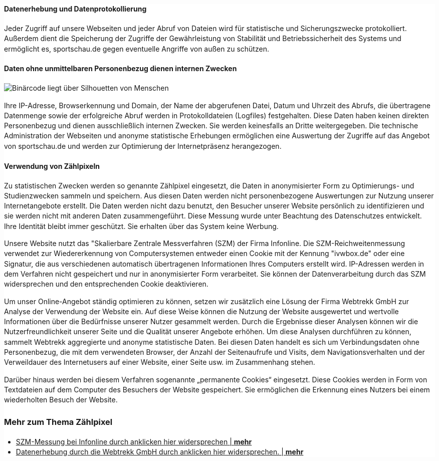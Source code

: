 #### **Datenerhebung und Datenprotokollierung**

Jeder Zugriff auf unsere Webseiten und jeder Abruf von Dateien wird für statistische und Sicherungszwecke protokolliert. Außerdem dient die Speicherung der Zugriffe der Gewährleistung von Stabilität und Betriebssicherheit des Systems und ermöglicht es, sportschau.de gegen eventuelle Angriffe von außen zu schützen.

#### **Daten ohne unmittelbaren Personenbezug dienen internen Zwecken**

<img src="//www1.wdr.de/wdr-migration/datenschutz104~_v-ARDAustauschformat.jpg" title="Binärcode liegt über Silhouetten von Menschen  | Bildquelle: WDR/imago" alt="Binärcode liegt über Silhouetten von Menschen " class="img" />

Ihre IP-Adresse, Browserkennung und Domain, der Name der abgerufenen Datei, Datum und Uhrzeit des Abrufs, die übertragene Datenmenge sowie der erfolgreiche Abruf werden in Protokolldateien (Logfiles) festgehalten. Diese Daten haben keinen direkten Personenbezug und dienen ausschließlich internen Zwecken. Sie werden keinesfalls an Dritte weitergegeben. Die technische Administration der Webseiten und anonyme statistische Erhebungen ermöglichen eine Auswertung der Zugriffe auf das Angebot von sportschau.de und werden zur Optimierung der Internetpräsenz herangezogen.

#### **Verwendung von Zählpixeln**

Zu statistischen Zwecken werden so genannte Zählpixel eingesetzt, die Daten in anonymisierter Form zu Optimierungs- und Studienzwecken sammeln und speichern. Aus diesen Daten werden nicht personenbezogene Auswertungen zur Nutzung unserer Internetangebote erstellt. Die Daten werden nicht dazu benutzt, den Besucher unserer Website persönlich zu identifizieren und sie werden nicht mit anderen Daten zusammengeführt. Diese Messung wurde unter Beachtung des Datenschutzes entwickelt. Ihre Identität bleibt immer geschützt. Sie erhalten über das System keine Werbung.

Unsere Website nutzt das "Skalierbare Zentrale Messverfahren (SZM) der Firma Infonline. Die SZM-Reichweitenmessung verwendet zur Wiedererkennung von Computersystemen entweder einen Cookie mit der Kennung "ivwbox.de" oder eine Signatur, die aus verschiedenen automatisch übertragenen Informationen Ihres Computers erstellt wird. IP-Adressen werden in dem Verfahren nicht gespeichert und nur in anonymisierter Form verarbeitet. Sie können der Datenverarbeitung durch das SZM widersprechen und den entsprechenden Cookie deaktivieren.

Um unser Online-Angebot ständig optimieren zu können, setzen wir zusätzlich eine Lösung der Firma Webtrekk GmbH zur Analyse der Verwendung der Website ein. Auf diese Weise können die Nutzung der Website ausgewertet und wertvolle Informationen über die Bedürfnisse unserer Nutzer gesammelt werden. Durch die Ergebnisse dieser Analysen können wir die Nutzerfreundlichkeit unserer Seite und die Qualität unserer Angebote erhöhen.
Um diese Analysen durchführen zu können, sammelt Webtrekk aggregierte und anonyme statistische Daten. Bei diesen Daten handelt es sich um Verbindungsdaten ohne Personenbezug, die mit dem verwendeten Browser, der Anzahl der Seitenaufrufe und Visits, dem Navigationsverhalten und der Verweildauer des Internetusers auf einer Website, einer Seite usw. im Zusammenhang stehen.

Darüber hinaus werden bei diesem Verfahren sogenannte „permanente Cookies“ eingesetzt. Diese Cookies werden in Form von Textdateien auf dem Computer des Besuchers der Website gespeichert. Sie ermöglichen die Erkennung eines Nutzers bei einem wiederholten Besuch der Website.

### Mehr zum Thema Zählpixel

-   [<span>SZM-Messung bei Infonline durch anklicken hier widersprechen</span> <span>|</span> **mehr**](http://optout.ivwbox.de/)
-   [<span>Datenerhebung durch die Webtrekk GmbH durch anklicken hier widersprechen. </span> <span>|</span> **mehr**](http://www.webtrekk.com/index/datenschutzerklaerung/opt-out.html)
